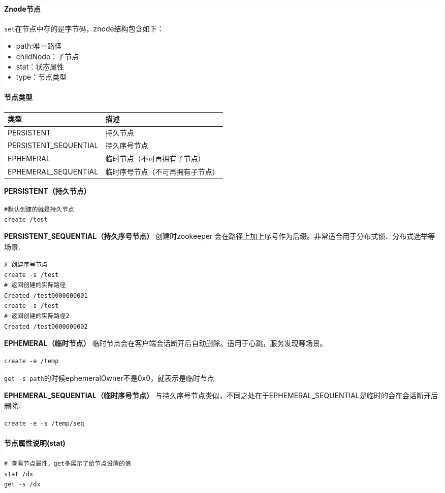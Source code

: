 #### Znode节点
`set`在节点中存的是字节码，znode结构包含如下：
- path:唯一路径 
- childNode：子节点
- stat：状态属性
- type：节点类型

#### 节点类型
| 类型 | 描述 | 
| :- | :- |
| PERSISTENT | 持久节点 | 
| PERSISTENT_SEQUENTIAL | 持久序号节点 | 
| EPHEMERAL | 临时节点（不可再拥有子节点） | 
| EPHEMERAL_SEQUENTIAL | 临时序号节点（不可再拥有子节点） | 

**PERSISTENT（持久节点）**
```
#默认创建的就是持久节点
create /test
```

**PERSISTENT_SEQUENTIAL（持久序号节点）**
创建时zookeeper 会在路径上加上序号作为后缀。非常适合用于分布式锁、分布式选举等场景.
```
# 创建序号节点
create -s /test
# 返回创建的实际路径
Created /test0000000001
create -s /test
# 返回创建的实际路径2
Created /test0000000002
```

**EPHEMERAL（临时节点）**
临时节点会在客户端会话断开后自动删除。适用于心跳，服务发现等场景。
```
create -e /temp
```
`get -s path`的时候ephemeralOwner不是0x0，就表示是临时节点

**EPHEMERAL_SEQUENTIAL（临时序号节点）**
与持久序号节点类似，不同之处在于EPHEMERAL_SEQUENTIAL是临时的会在会话断开后删除.
```
create -e -s /temp/seq
```

#### 节点属性说明(stat)
```
# 查看节点属性，get多展示了给节点设置的值
stat /dx
get -s /dx
```
